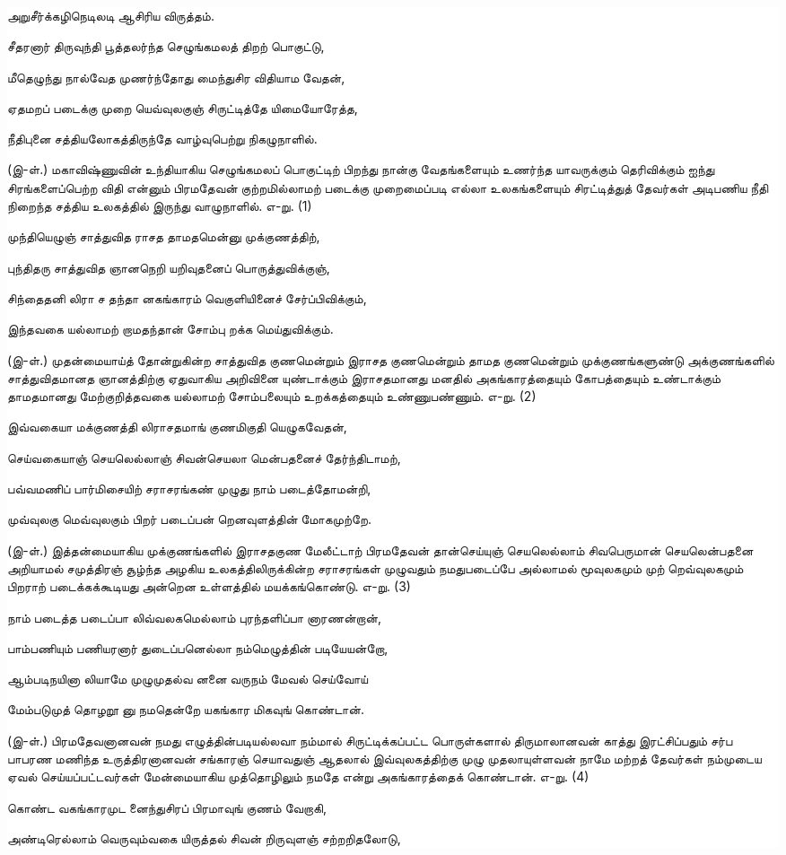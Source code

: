 ~~~~~~~~~~~~~~~~  

~~~~~~~~~~~~~~~~~~~~~~~~~  

அறுசீர்க்கழிநெடிலடி ஆசிரிய விருத்தம்.  

சீதரனார் திருவுந்தி பூத்தலர்ந்த செழுங்கமலத் திறற் பொகுட்டு,  

மீதெழுந்து நால்வேத முணர்ந்தோது மைந்துசிர விதியாம வேதன்,  

ஏதமறப் படைக்கு முறை யெவ்வுலகுஞ் சிருட்டித்தே யிமையோரேத்த,  

நீதிபுனை சத்தியலோகத்திருந்தே வாழ்வுபெற்று நிகழுநாளில்.  

(இ-ள்.) மகாவிஷ்ணுவின் உந்தியாகிய செழுங்கமலப் பொகுட்டிற் பிறந்து நான்கு வேதங்களையும் உணர்ந்த யாவருக்கும் தெரிவிக்கும் ஐந்து சிரங்களைப்பெற்ற விதி என்னும் பிரமதேவன் குற்றமில்லாமற் படைக்கு முறைமைப்படி எல்லா உலகங்களையும் சிரட்டித்துத் தேவர்கள் அடிபணிய நீதி நிறைந்த சத்திய உலகத்தில் இருந்து வாழுநாளில். எ-று. (1)  

முந்தியெழுஞ் சாத்துவித ராசத தாமதமென்னு முக்குணத்திற்,  

புந்திதரு சாத்துவித ஞானநெறி யறிவுதனைப் பொருத்துவிக்குஞ்,  

சிந்தைதனி லிரா ச தந்தா னகங்காரம் வெகுளியினைச் சேர்ப்பிவிக்கும்,  

இந்தவகை யல்லாமற் றாமதந்தான் சோம்பு றக்க மெய்துவிக்கும்.  

(இ-ள்.) முதன்மையாய்த் தோன்றுகின்ற சாத்துவித குணமென்றும் இராசத குணமென்றும் தாமத குணமென்றும் முக்குணங்களுண்டு அக்குணங்களில் சாத்துவிதமானத ஞானத்திற்கு ஏதுவாகிய அறிவினை யுண்டாக்கும் இராசதமானது மனதில் அகங்காரத்தையும் கோபத்தையும் உண்டாக்கும் தாமதமானது மேற்குறித்தவகை யல்லாமற் சோம்பலையும் உறக்கத்தையும் உண்ணுபண்ணும். எ-று. (2)  

இவ்வகையா மக்குணத்தி லிராசதமாங் குணமிகுதி யெழுகவேதன்,  

செய்வகையாஞ் செயலெல்லாஞ் சிவன்செயலா மென்பதனைச் தேர்ந்திடாமற்,  

பவ்வமணிப் பார்மிசையிற் சராசரங்கண் முழுது நாம் படைத்தோமன்றி,  

முவ்வுலகு மெவ்வுலகும் பிறர் படைப்பன் றெனவுளத்தின் மோகமுற்றே.  

(இ-ள்.) இத்தன்மையாகிய முக்குணங்களில் இராசதகுண மேலீட்டாற் பிரமதேவன் தான்செய்யுஞ் செயலெல்லாம் சிவபெருமான் செயலென்பதனை அறியாமல் சமுத்திரஞ் சூழ்ந்த அழகிய உலகத்திலிருக்கின்ற சராசரங்கள் முழுவதும் நமதுபடைப்பே அல்லாமல் மூவுலகமும் முற் றெவ்வுலகமும் பிறராற் படைக்கக்கூடியது அன்றென உள்ளத்தில் மயக்கங்கொண்டு. எ-று. (3)  

நாம் படைத்த படைப்பா லிவ்வலகமெல்லாம் புரந்தளிப்பா னாரணன்றான்,  

பாம்பணியும் பணியரனார் துடைப்பனெல்லா நம்மெழுத்தின் படியேயன்றோ,  

ஆம்படிநயினா லியாமே முழுமுதல்வ னனை வருநம் மேவல் செய்வோய்  

மேம்படுமுத் தொழறூ னு நமதென்றே யகங்கார மிகவுங் கொண்டான்.  

(இ-ள்.) பிரமதேவனானவன் நமது எழுத்தின்படியல்லவா நம்மால் சிருட்டிக்கப்பட்ட பொருள்களால் திருமாலானவன் காத்து இரட்சிப்பதும் சர்ப பாபரண மணிந்த உருத்திரனானவன் சங்காரஞ் செயாவதுஞ் ஆதலால் இவ்வுலகத்திற்கு முழு முதலாயுள்ளவன் நாமே மற்றத் தேவர்கள் நம்முடைய ஏவல் செய்யப்பட்டவர்கள் மேன்மையாகிய முத்தொழிலும் நமதே என்று அகங்காரத்தைக் கொண்டான். எ-று. (4)  

கொண்ட வகங்காரமுட னைந்துசிரப் பிரமாவுங் குணம் வேறாகி,  

அண்டிரெல்லாம் வெருவும்வகை யிருத்தல் சிவன் றிருவுளஞ் சற்றறிதலோடு,  
